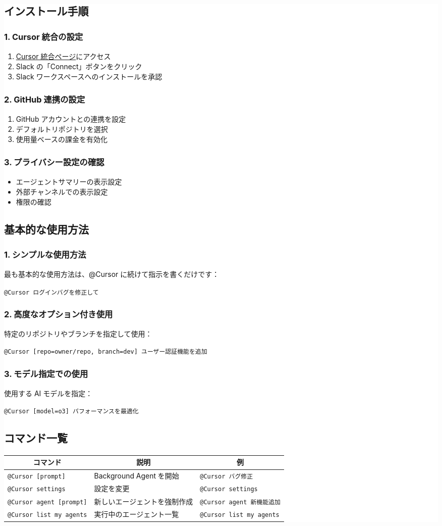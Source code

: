 ## インストール手順

### 1. Cursor 統合の設定

1. [Cursor 統合ページ](https://cursor.com/integrations)にアクセス
2. Slack の「Connect」ボタンをクリック
3. Slack ワークスペースへのインストールを承認

### 2. GitHub 連携の設定

1. GitHub アカウントとの連携を設定
2. デフォルトリポジトリを選択
3. 使用量ベースの課金を有効化

### 3. プライバシー設定の確認

- エージェントサマリーの表示設定
- 外部チャンネルでの表示設定
- 権限の確認

## 基本的な使用方法

### 1. シンプルな使用方法

最も基本的な使用方法は、@Cursor に続けて指示を書くだけです：

```
@Cursor ログインバグを修正して
```

### 2. 高度なオプション付き使用

特定のリポジトリやブランチを指定して使用：

```
@Cursor [repo=owner/repo, branch=dev] ユーザー認証機能を追加
```

### 3. モデル指定での使用

使用する AI モデルを指定：

```
@Cursor [model=o3] パフォーマンスを最適化
```

## コマンド一覧

| コマンド                 | 説明                         | 例                         |
| ------------------------ | ---------------------------- | -------------------------- |
| `@Cursor [prompt]`       | Background Agent を開始      | `@Cursor バグ修正`         |
| `@Cursor settings`       | 設定を変更                   | `@Cursor settings`         |
| `@Cursor agent [prompt]` | 新しいエージェントを強制作成 | `@Cursor agent 新機能追加` |
| `@Cursor list my agents` | 実行中のエージェント一覧     | `@Cursor list my agents`   |
